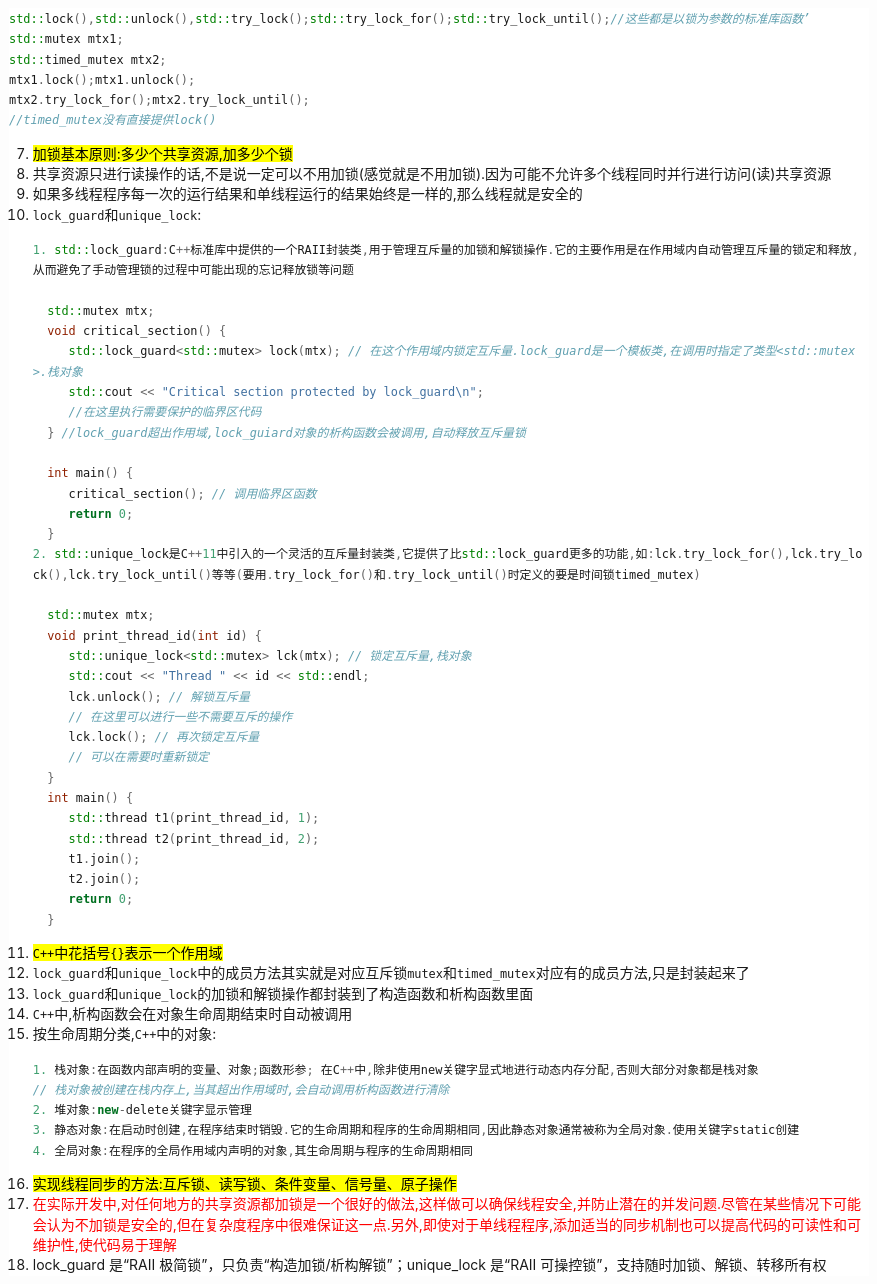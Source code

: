    ```C++
   std::lock(),std::unlock(),std::try_lock();std::try_lock_for();std::try_lock_until();//这些都是以锁为参数的标准库函数’
   std::mutex mtx1;
   std::timed_mutex mtx2;
   mtx1.lock();mtx1.unlock();
   mtx2.try_lock_for();mtx2.try_lock_until();
   //timed_mutex没有直接提供lock()
   ```
7. <mark>加锁基本原则:多少个共享资源,加多少个锁</mark>
8. 共享资源只进行读操作的话,不是说一定可以不用加锁(感觉就是不用加锁).因为可能不允许多个线程同时并行进行访问(读)共享资源
9.  如果多线程程序每一次的运行结果和单线程运行的结果始终是一样的,那么线程就是安全的
10. `lock_guard`和`unique_lock`:
    ```C++
    1. std::lock_guard:C++标准库中提供的一个RAII封装类,用于管理互斥量的加锁和解锁操作.它的主要作用是在作用域内自动管理互斥量的锁定和释放,从而避免了手动管理锁的过程中可能出现的忘记释放锁等问题
    
      std::mutex mtx;
      void critical_section() {
         std::lock_guard<std::mutex> lock(mtx); // 在这个作用域内锁定互斥量.lock_guard是一个模板类,在调用时指定了类型<std::mutex>.栈对象
         std::cout << "Critical section protected by lock_guard\n";
         //在这里执行需要保护的临界区代码
      } //lock_guard超出作用域,lock_guiard对象的析构函数会被调用,自动释放互斥量锁

      int main() {
         critical_section(); // 调用临界区函数
         return 0;
      }
    2. std::unique_lock是C++11中引入的一个灵活的互斥量封装类,它提供了比std::lock_guard更多的功能,如:lck.try_lock_for(),lck.try_lock(),lck.try_lock_until()等等(要用.try_lock_for()和.try_lock_until()时定义的要是时间锁timed_mutex)
  
      std::mutex mtx;
      void print_thread_id(int id) {
         std::unique_lock<std::mutex> lck(mtx); // 锁定互斥量,栈对象
         std::cout << "Thread " << id << std::endl;
         lck.unlock(); // 解锁互斥量
         // 在这里可以进行一些不需要互斥的操作
         lck.lock(); // 再次锁定互斥量
         // 可以在需要时重新锁定
      }
      int main() {
         std::thread t1(print_thread_id, 1);
         std::thread t2(print_thread_id, 2);
         t1.join();
         t2.join();
         return 0;
      }
    ```
11. <mark>`C++`中花括号`{}`表示一个作用域</mark>
12. `lock_guard`和`unique_lock`中的成员方法其实就是对应互斥锁`mutex`和`timed_mutex`对应有的成员方法,只是封装起来了
13. `lock_guard`和`unique_lock`的加锁和解锁操作都封装到了构造函数和析构函数里面
14. `C++`中,析构函数会在对象生命周期结束时自动被调用
15. 按生命周期分类,`C++`中的对象:
    ```C++
    1. 栈对象:在函数内部声明的变量、对象;函数形参; 在C++中,除非使用new关键字显式地进行动态内存分配,否则大部分对象都是栈对象
    // 栈对象被创建在栈内存上,当其超出作用域时,会自动调用析构函数进行清除
    2. 堆对象:new-delete关键字显示管理
    3. 静态对象:在启动时创建,在程序结束时销毁.它的生命周期和程序的生命周期相同,因此静态对象通常被称为全局对象.使用关键字static创建
    4. 全局对象:在程序的全局作用域内声明的对象,其生命周期与程序的生命周期相同
    ```
16. <mark>实现线程同步的方法:互斥锁、读写锁、条件变量、信号量、原子操作</mark>
17. <span style="color:red;">在实际开发中,对任何地方的共享资源都加锁是一个很好的做法,这样做可以确保线程安全,并防止潜在的并发问题.尽管在某些情况下可能会认为不加锁是安全的,但在复杂度程序中很难保证这一点.另外,即使对于单线程程序,添加适当的同步机制也可以提高代码的可读性和可维护性,使代码易于理解</span>
18. lock_guard 是“RAII 极简锁”，只负责“构造加锁/析构解锁”；unique_lock 是“RAII 可操控锁”，支持随时加锁、解锁、转移所有权
